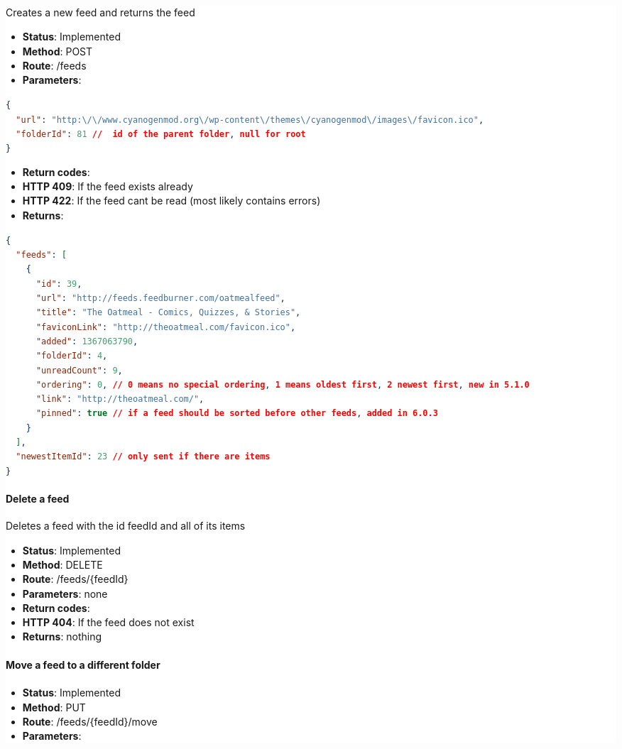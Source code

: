 Creates a new feed and returns the feed

* **Status**: Implemented
* **Method**: POST
* **Route**: /feeds
* **Parameters**:

```json
{
  "url": "http:\/\/www.cyanogenmod.org\/wp-content\/themes\/cyanogenmod\/images\/favicon.ico",
  "folderId": 81 //  id of the parent folder, null for root
}
```

* **Return codes**:
* **HTTP 409**: If the feed exists already
* **HTTP 422**: If the feed cant be read (most likely contains errors)
* **Returns**:

```json
{
  "feeds": [
    {
      "id": 39,
      "url": "http://feeds.feedburner.com/oatmealfeed",
      "title": "The Oatmeal - Comics, Quizzes, & Stories",
      "faviconLink": "http://theoatmeal.com/favicon.ico",
      "added": 1367063790,
      "folderId": 4,
      "unreadCount": 9,
      "ordering": 0, // 0 means no special ordering, 1 means oldest first, 2 newest first, new in 5.1.0
      "link": "http://theoatmeal.com/",
      "pinned": true // if a feed should be sorted before other feeds, added in 6.0.3
    }
  ],
  "newestItemId": 23 // only sent if there are items
}
```

#### Delete a feed

Deletes a feed with the id feedId and all of its  items

* **Status**: Implemented
* **Method**: DELETE
* **Route**: /feeds/{feedId}
* **Parameters**: none
* **Return codes**:
* **HTTP 404**: If the feed does not exist
* **Returns**: nothing

#### Move a feed to a different folder

* **Status**: Implemented
* **Method**: PUT
* **Route**: /feeds/{feedId}/move
* **Parameters**:
